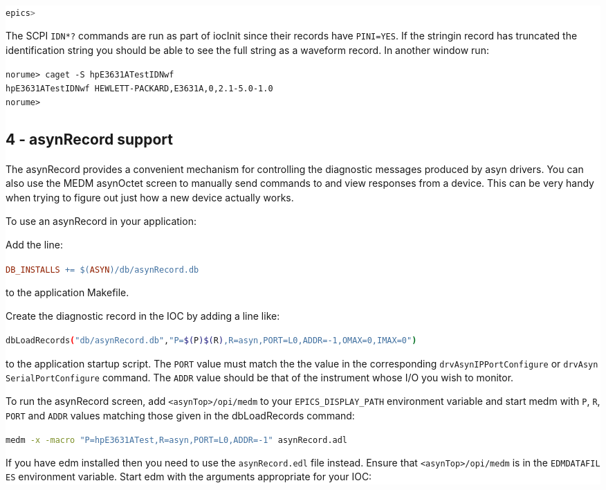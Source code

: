 ```bash
epics>
```

The SCPI `IDN*?` commands are run as part of iocInit since their records have `PINI=YES`.
If the stringin record has truncated the identification string you should be able to see the full string as a waveform record.
In another window run:

```console
norume> caget -S hpE3631ATestIDNwf
hpE3631ATestIDNwf HEWLETT-PACKARD,E3631A,0,2.1-5.0-1.0
norume>
```

## 4 - asynRecord support

The asynRecord provides a convenient mechanism for controlling the diagnostic messages produced by asyn drivers.
You can also use the MEDM asynOctet screen to manually send commands to
and view responses from a device.
This can be very handy when trying to figure out just how a new device actually works.

To use an asynRecord in your application:

Add the line:


```makefile
DB_INSTALLS += $(ASYN)/db/asynRecord.db
```

to the application Makefile.

Create the diagnostic record in the IOC by adding a line like:

```bash
dbLoadRecords("db/asynRecord.db","P=$(P)$(R),R=asyn,PORT=L0,ADDR=-1,OMAX=0,IMAX=0")
```

to the application startup script.
The `PORT` value must match the the value in the corresponding `drvAsynIPPortConfigure`
or `drvAsynSerialPortConfigure` command.
The `ADDR` value should be that of the instrument whose I/O you wish to monitor.

To run the asynRecord screen,
add `<asynTop>/opi/medm` to your `EPICS_DISPLAY_PATH` environment variable
and start medm with `P`, `R`, `PORT`
and `ADDR` values matching those given in the dbLoadRecords command:

```bash
medm -x -macro "P=hpE3631ATest,R=asyn,PORT=L0,ADDR=-1" asynRecord.adl
```

If you have edm installed
then you need to use the `asynRecord.edl` file instead.
Ensure that `<asynTop>/opi/medm` is in the `EDMDATAFILES` environment variable.
Start edm with the arguments appropriate for your IOC:
